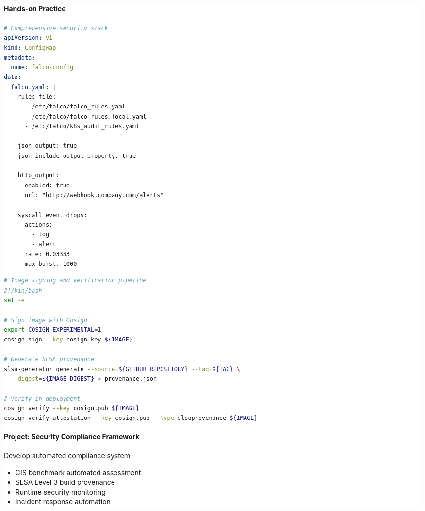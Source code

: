 #### Hands-on Practice

```yaml
# Comprehensive security stack
apiVersion: v1
kind: ConfigMap
metadata:
  name: falco-config
data:
  falco.yaml: |
    rules_file:
      - /etc/falco/falco_rules.yaml
      - /etc/falco/falco_rules.local.yaml
      - /etc/falco/k8s_audit_rules.yaml

    json_output: true
    json_include_output_property: true

    http_output:
      enabled: true
      url: "http://webhook.company.com/alerts"

    syscall_event_drops:
      actions:
        - log
        - alert
      rate: 0.03333
      max_burst: 1000
```

```bash
# Image signing and verification pipeline
#!/bin/bash
set -e

# Sign image with Cosign
export COSIGN_EXPERIMENTAL=1
cosign sign --key cosign.key ${IMAGE}

# Generate SLSA provenance
slsa-generator generate --source=${GITHUB_REPOSITORY} --tag=${TAG} \
  --digest=${IMAGE_DIGEST} > provenance.json

# Verify in deployment
cosign verify --key cosign.pub ${IMAGE}
cosign verify-attestation --key cosign.pub --type slsaprovenance ${IMAGE}
```

#### Project: Security Compliance Framework

Develop automated compliance system:

- CIS benchmark automated assessment
- SLSA Level 3 build provenance
- Runtime security monitoring
- Incident response automation
